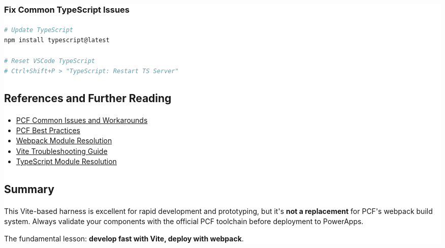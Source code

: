 ### Fix Common TypeScript Issues
```bash
# Update TypeScript
npm install typescript@latest

# Reset VSCode TypeScript
# Ctrl+Shift+P > "TypeScript: Restart TS Server"
```

## References and Further Reading

- [PCF Common Issues and Workarounds](https://learn.microsoft.com/en-us/power-apps/developer/component-framework/issues-and-workarounds)
- [PCF Best Practices](https://learn.microsoft.com/en-us/power-apps/developer/component-framework/code-components-best-practices)
- [Webpack Module Resolution](https://webpack.js.org/concepts/module-resolution/)
- [Vite Troubleshooting Guide](https://vite.dev/guide/troubleshooting)
- [TypeScript Module Resolution](https://www.typescriptlang.org/docs/handbook/module-resolution.html)

## Summary

This Vite-based harness is excellent for rapid development and prototyping, but it's **not a replacement** for PCF's webpack build system. Always validate your components with the official PCF toolchain before deployment to PowerApps.

The fundamental lesson: **develop fast with Vite, deploy with webpack**.